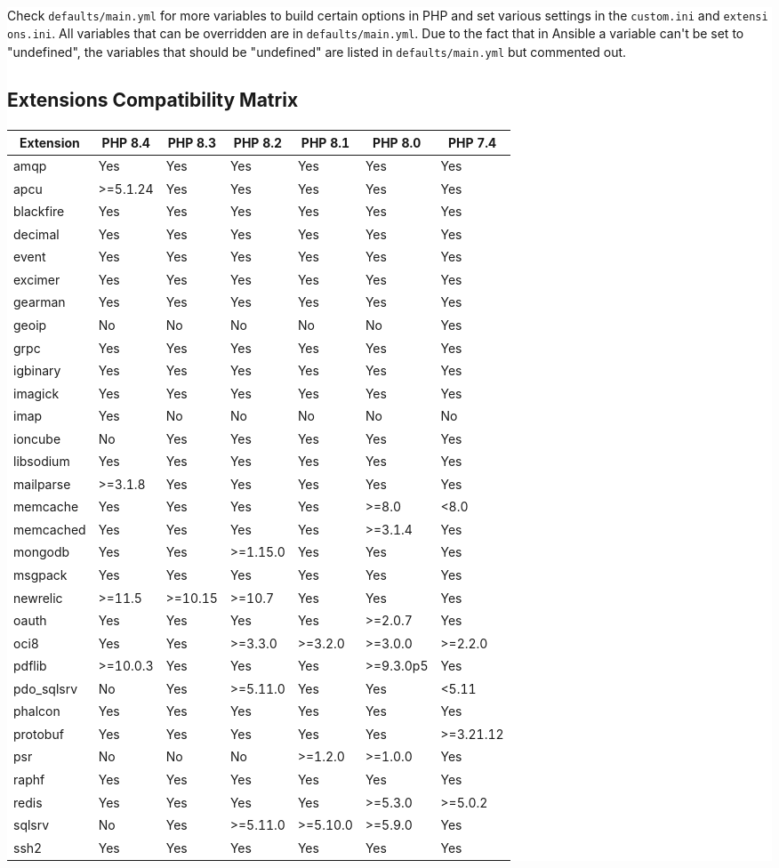 Check `defaults/main.yml` for more variables to build certain options in PHP and set various settings in the `custom.ini` and `extensions.ini`.
All variables that can be overridden are in `defaults/main.yml`. Due to the fact that in Ansible a variable
can't be set to "undefined", the variables that should be "undefined" are listed in
`defaults/main.yml` but commented out.

## Extensions Compatibility Matrix

| Extension  | PHP 8.4   | PHP 8.3   | PHP 8.2   | PHP 8.1   | PHP 8.0   | PHP 7.4   |
| ---------- | --------- | --------- | --------- | --------- | --------- | --------- |
| amqp       | Yes       | Yes       | Yes       | Yes       | Yes       | Yes       |
| apcu       | >=5.1.24  | Yes       | Yes       | Yes       | Yes       | Yes       |
| blackfire  | Yes       | Yes       | Yes       | Yes       | Yes       | Yes       |
| decimal    | Yes       | Yes       | Yes       | Yes       | Yes       | Yes       |
| event      | Yes       | Yes       | Yes       | Yes       | Yes       | Yes       |
| excimer    | Yes       | Yes       | Yes       | Yes       | Yes       | Yes       |
| gearman    | Yes       | Yes       | Yes       | Yes       | Yes       | Yes       |
| geoip      | No        | No        | No        | No        | No        | Yes       |
| grpc       | Yes       | Yes       | Yes       | Yes       | Yes       | Yes       |
| igbinary   | Yes       | Yes       | Yes       | Yes       | Yes       | Yes       |
| imagick    | Yes       | Yes       | Yes       | Yes       | Yes       | Yes       |
| imap       | Yes       | No        | No        | No        | No        | No        |
| ioncube    | No        | Yes       | Yes       | Yes       | Yes       | Yes       |
| libsodium  | Yes       | Yes       | Yes       | Yes       | Yes       | Yes       |
| mailparse  | >=3.1.8   | Yes       | Yes       | Yes       | Yes       | Yes       |
| memcache   | Yes       | Yes       | Yes       | Yes       | >=8.0     | <8.0      |
| memcached  | Yes       | Yes       | Yes       | Yes       | >=3.1.4   | Yes       |
| mongodb    | Yes       | Yes       | >=1.15.0  | Yes       | Yes       | Yes       |
| msgpack    | Yes       | Yes       | Yes       | Yes       | Yes       | Yes       |
| newrelic   | >=11.5    | >=10.15   | >=10.7    | Yes       | Yes       | Yes       |
| oauth      | Yes       | Yes       | Yes       | Yes       | >=2.0.7   | Yes       |
| oci8       | Yes       | Yes       | >=3.3.0   | >=3.2.0   | >=3.0.0   | >=2.2.0   |
| pdflib     | >=10.0.3  | Yes       | Yes       | Yes       | >=9.3.0p5 | Yes       |
| pdo_sqlsrv | No        | Yes       | >=5.11.0  | Yes       | Yes       | <5.11     |
| phalcon    | Yes       | Yes       | Yes       | Yes       | Yes       | Yes       |
| protobuf   | Yes       | Yes       | Yes       | Yes       | Yes       | >=3.21.12 |
| psr        | No        | No        | No        | >=1.2.0   | >=1.0.0   | Yes       |
| raphf      | Yes       | Yes       | Yes       | Yes       | Yes       | Yes       |
| redis      | Yes       | Yes       | Yes       | Yes       | >=5.3.0   | >=5.0.2   |
| sqlsrv     | No        | Yes       | >=5.11.0  | >=5.10.0  | >=5.9.0   | Yes       |
| ssh2       | Yes       | Yes       | Yes       | Yes       | Yes       | Yes       |